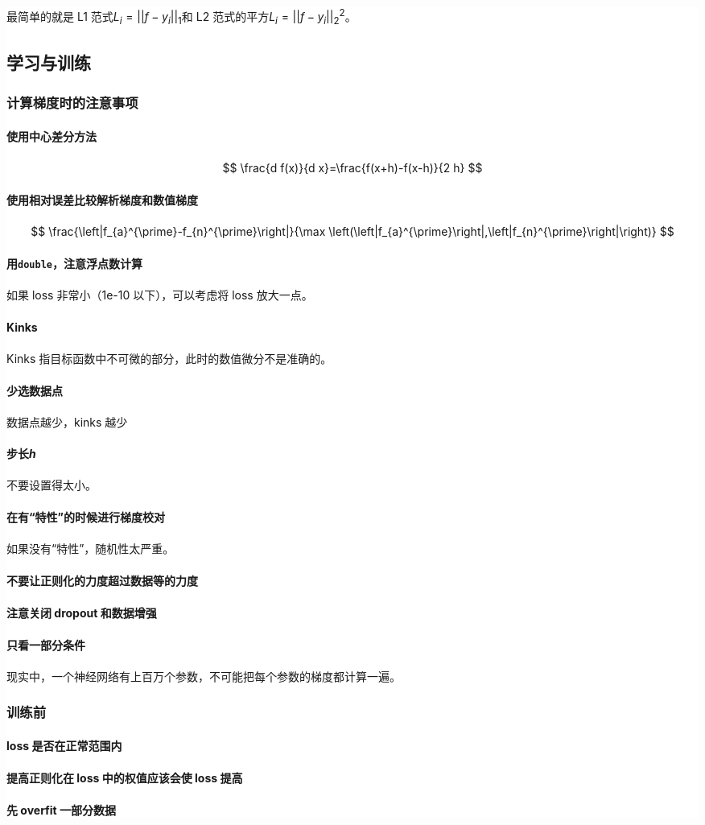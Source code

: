 最简单的就是 L1 范式$L_i = ||f-y_i||_1$和 L2 范式的平方$L_i = ||f-y_i||^2_2$。

## 学习与训练

### 计算梯度时的注意事项

#### 使用中心差分方法

$$
\frac{d f(x)}{d x}=\frac{f(x+h)-f(x-h)}{2 h}
$$

#### 使用相对误差比较解析梯度和数值梯度

$$
\frac{\left|f_{a}^{\prime}-f_{n}^{\prime}\right|}{\max \left(\left|f_{a}^{\prime}\right|,\left|f_{n}^{\prime}\right|\right)}
$$

#### 用`double`，注意浮点数计算

如果 loss 非常小（1e-10 以下），可以考虑将 loss 放大一点。

#### Kinks

Kinks 指目标函数中不可微的部分，此时的数值微分不是准确的。

#### 少选数据点

数据点越少，kinks 越少

#### 步长$h$

不要设置得太小。

#### 在有“特性”的时候进行梯度校对

如果没有“特性”，随机性太严重。

#### 不要让正则化的力度超过数据等的力度

#### 注意关闭 dropout 和数据增强

#### 只看一部分条件

现实中，一个神经网络有上百万个参数，不可能把每个参数的梯度都计算一遍。

### 训练前

#### loss 是否在正常范围内

#### 提高正则化在 loss 中的权值应该会使 loss 提高

#### 先 overfit 一部分数据
